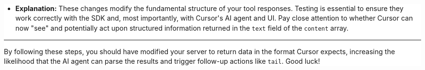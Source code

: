 *   **Explanation:** These changes modify the fundamental structure of your tool responses. Testing is essential to ensure they work correctly with the SDK and, most importantly, with Cursor's AI agent and UI. Pay close attention to whether Cursor can now "see" and potentially act upon structured information returned in the `text` field of the `content` array.

---

By following these steps, you should have modified your server to return data in the format Cursor expects, increasing the likelihood that the AI agent can parse the results and trigger follow-up actions like `tail`. Good luck!
